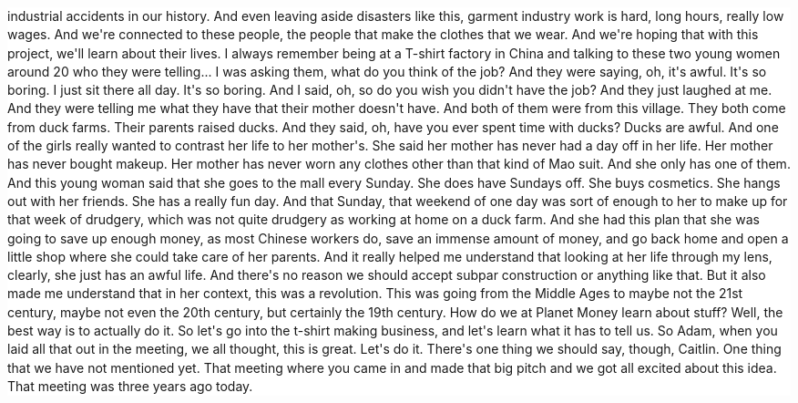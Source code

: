 industrial accidents in our history.
And even leaving aside disasters like this, garment industry work is
hard, long hours, really low wages.
And we're connected to these people, the people that make the clothes
that we wear.
And we're hoping that with this project, we'll learn about their
lives.
I always remember being at a T-shirt factory in China and talking
to these two young women around 20 who they were telling...
I was asking them, what do you think of the job?
And they were saying, oh, it's awful.
It's so boring.
I just sit there all day.
It's so boring.
And I said, oh, so do you wish you didn't have the job?
And they just laughed at me.
And they were telling me what they have that their mother doesn't have.
And both of them were from this village.
They both come from duck farms.
Their parents raised ducks.
And they said, oh, have you ever spent time with ducks?
Ducks are awful.
And one of the girls really wanted to contrast her life to her
mother's.
She said her mother has never had a day off in her life.
Her mother has never bought makeup.
Her mother has never worn any clothes other than that kind of
Mao suit.
And she only has one of them.
And this young woman said that she goes to the mall every
Sunday.
She does have Sundays off.
She buys cosmetics.
She hangs out with her friends.
She has a really fun day.
And that Sunday, that weekend of one day was sort of enough to
her to make up for that week of drudgery, which was not quite
drudgery as working at home on a duck farm.
And she had this plan that she was going to save up enough
money, as most Chinese workers do, save an immense
amount of money, and go back home and open a little shop
where she could take care of her parents.
And it really helped me understand that looking at her
life through my lens, clearly, she just has an
awful life.
And there's no reason we should accept subpar
construction or anything like that.
But it also made me understand that in her context,
this was a revolution.
This was going from the Middle Ages to maybe not the 21st
century, maybe not even the 20th century, but certainly
the 19th century.
How do we at Planet Money learn about stuff?
Well, the best way is to actually do it.
So let's go into the t-shirt making business, and let's
learn what it has to tell us.
So Adam, when you laid all that out in the meeting, we
all thought, this is great.
Let's do it.
There's one thing we should say, though, Caitlin.
One thing that we have not mentioned yet.
That meeting where you came in and made that big pitch
and we got all excited about this idea.
That meeting was three years ago today.